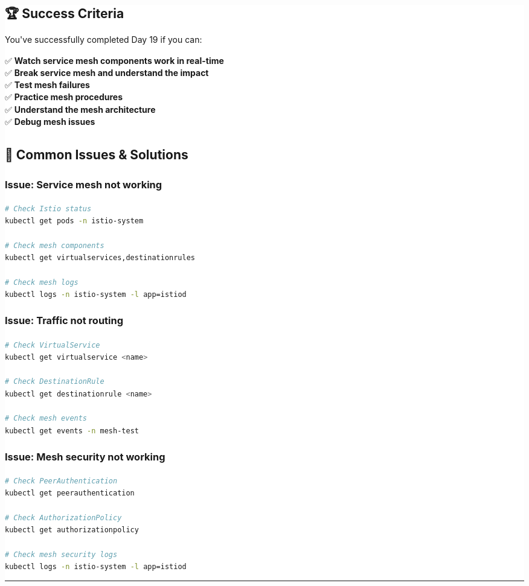 
## 🏆 Success Criteria

You've successfully completed Day 19 if you can:

✅ **Watch service mesh components work in real-time**  
✅ **Break service mesh and understand the impact**  
✅ **Test mesh failures**  
✅ **Practice mesh procedures**  
✅ **Understand the mesh architecture**  
✅ **Debug mesh issues**  

## 🚨 Common Issues & Solutions

### Issue: Service mesh not working
```bash
# Check Istio status
kubectl get pods -n istio-system

# Check mesh components
kubectl get virtualservices,destinationrules

# Check mesh logs
kubectl logs -n istio-system -l app=istiod
```

### Issue: Traffic not routing
```bash
# Check VirtualService
kubectl get virtualservice <name>

# Check DestinationRule
kubectl get destinationrule <name>

# Check mesh events
kubectl get events -n mesh-test
```

### Issue: Mesh security not working
```bash
# Check PeerAuthentication
kubectl get peerauthentication

# Check AuthorizationPolicy
kubectl get authorizationpolicy

# Check mesh security logs
kubectl logs -n istio-system -l app=istiod
```

---
